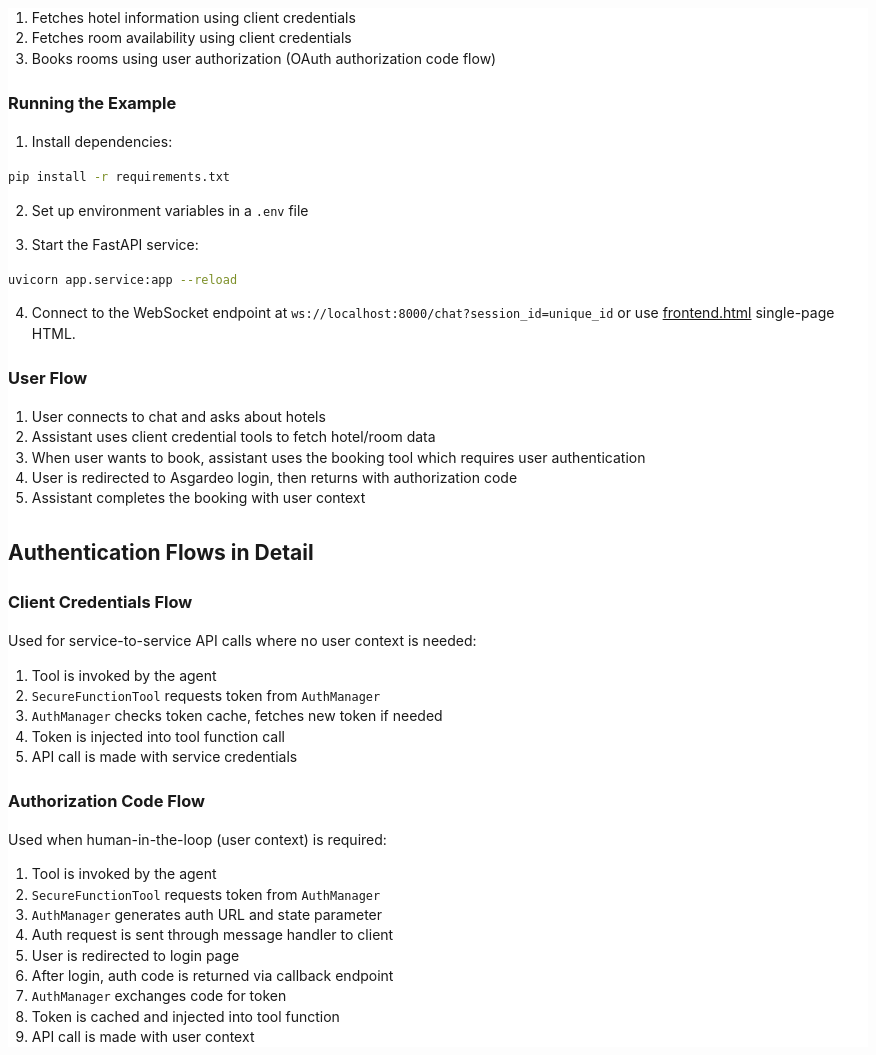 1. Fetches hotel information using client credentials
2. Fetches room availability using client credentials
3. Books rooms using user authorization (OAuth authorization code flow)

### Running the Example

1. Install dependencies:

```bash
pip install -r requirements.txt
```

2. Set up environment variables in a `.env` file

3. Start the FastAPI service:

```bash
uvicorn app.service:app --reload
```

4. Connect to the WebSocket endpoint at `ws://localhost:8000/chat?session_id=unique_id` or use [frontend.html](frontend.html) single-page HTML.

### User Flow

1. User connects to chat and asks about hotels
2. Assistant uses client credential tools to fetch hotel/room data
3. When user wants to book, assistant uses the booking tool which requires user authentication
4. User is redirected to Asgardeo login, then returns with authorization code
5. Assistant completes the booking with user context

## Authentication Flows in Detail

### Client Credentials Flow

Used for service-to-service API calls where no user context is needed:

1. Tool is invoked by the agent
2. `SecureFunctionTool` requests token from `AuthManager`
3. `AuthManager` checks token cache, fetches new token if needed
4. Token is injected into tool function call
5. API call is made with service credentials

### Authorization Code Flow

Used when human-in-the-loop (user context) is required:

1. Tool is invoked by the agent
2. `SecureFunctionTool` requests token from `AuthManager`
3. `AuthManager` generates auth URL and state parameter
4. Auth request is sent through message handler to client
5. User is redirected to login page
6. After login, auth code is returned via callback endpoint
7. `AuthManager` exchanges code for token
8. Token is cached and injected into tool function
9. API call is made with user context
